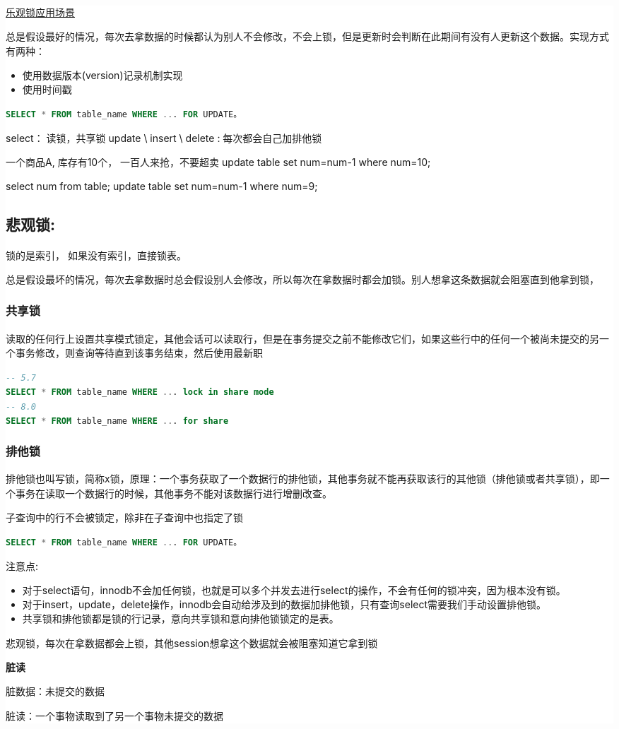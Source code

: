 [乐观锁应用场景](https://segmentfault.com/a/1190000008935924)

总是假设最好的情况，每次去拿数据的时候都认为别人不会修改，不会上锁，但是更新时会判断在此期间有没有人更新这个数据。实现方式有两种：

- 使用数据版本(version)记录机制实现
- 使用时间戳

```sql
SELECT * FROM table_name WHERE ... FOR UPDATE。
```

select： 读锁，共享锁
update \ insert \ delete : 每次都会自己加排他锁

一个商品A, 库存有10个， 一百人来抢，不要超卖
update table set num=num-1 where num=10;

select num from table;
update table set num=num-1 where num=9;

## 悲观锁: 

锁的是索引， 如果没有索引，直接锁表。

总是假设最坏的情况，每次去拿数据时总会假设别人会修改，所以每次在拿数据时都会加锁。别人想拿这条数据就会阻塞直到他拿到锁，

### 共享锁

读取的任何行上设置共享模式锁定，其他会话可以读取行，但是在事务提交之前不能修改它们，如果这些行中的任何一个被尚未提交的另一个事务修改，则查询等待直到该事务结束，然后使用最新职

```sql
-- 5.7
SELECT * FROM table_name WHERE ... lock in share mode
-- 8.0
SELECT * FROM table_name WHERE ... for share
```

### 排他锁 

排他锁也叫写锁，简称x锁，原理：一个事务获取了一个数据行的排他锁，其他事务就不能再获取该行的其他锁（排他锁或者共享锁），即一个事务在读取一个数据行的时候，其他事务不能对该数据行进行增删改查。

子查询中的行不会被锁定，除非在子查询中也指定了锁

```sql
SELECT * FROM table_name WHERE ... FOR UPDATE。
```

注意点:
- 对于select语句，innodb不会加任何锁，也就是可以多个并发去进行select的操作，不会有任何的锁冲突，因为根本没有锁。
- 对于insert，update，delete操作，innodb会自动给涉及到的数据加排他锁，只有查询select需要我们手动设置排他锁。
- 共享锁和排他锁都是锁的行记录，意向共享锁和意向排他锁锁定的是表。

悲观锁，每次在拿数据都会上锁，其他session想拿这个数据就会被阻塞知道它拿到锁

**脏读**

脏数据：未提交的数据

脏读：一个事物读取到了另一个事物未提交的数据
